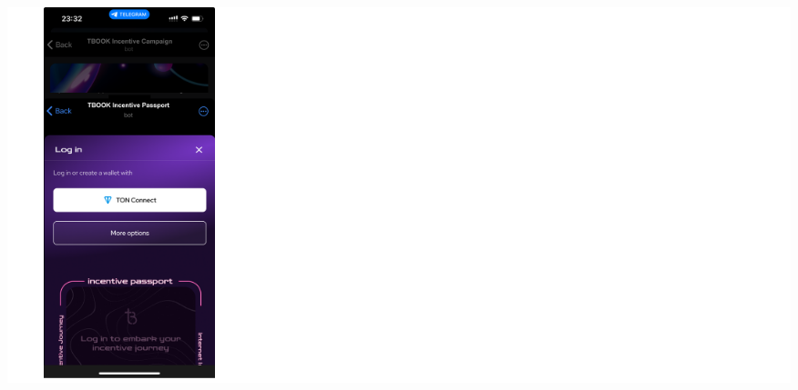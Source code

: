 <figure><img src=".gitbook/assets/TON Connect.png" alt="" width="188"><figcaption></figcaption></figure>
